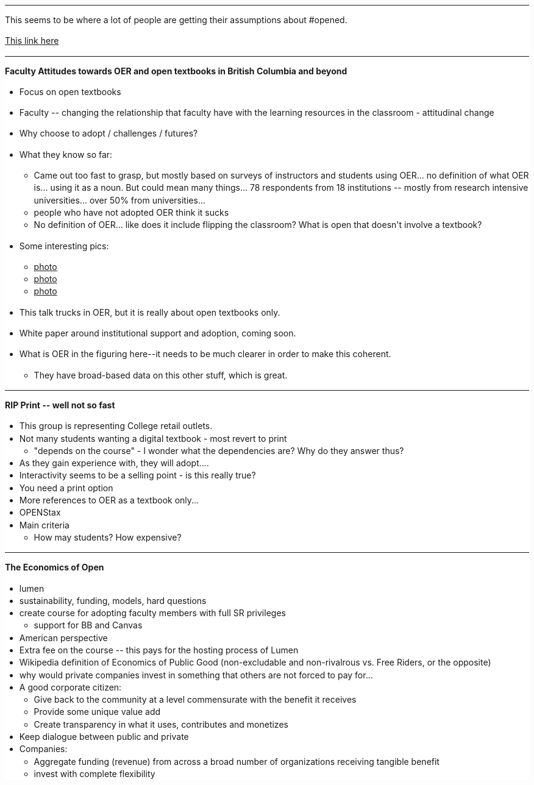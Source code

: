 ----

This seems to be where a lot of people are getting their assumptions about #opened.

[This link here](http://www.onlinelearningsurvey.com/oer.html)

----

**Faculty Attitudes towards OER and open textbooks in British Columbia and beyond**

- Focus on open textbooks
- Faculty -- changing the relationship that faculty have with the learning resources in the classroom - attitudinal change
- Why choose to adopt / challenges / futures?
- What they know so far:
	- Came out too fast to grasp, but mostly based on surveys of instructors and students using OER... no definition of what OER is... using it as a noun. But could mean many things... 78 respondents from 18 institutions -- mostly from research intensive universities... over 50% from universities... 
	- people who have not adopted OER think it sucks
	- No definition of OER... like does it include flipping the classroom? What is open that doesn't involve a textbook? 
- Some interesting pics:
	- [photo](https://twitter.com/davidnwright/status/667410275876782081)
	- [photo](https://twitter.com/davidnwright/status/667410122382028800)
	- [photo](https://twitter.com/davidnwright/status/667410199095808000)

- This talk trucks in OER, but it is really about open textbooks only.
- White paper around institutional support and adoption, coming soon. 

- What is OER in the figuring here--it needs to be much clearer in order to make this coherent. 
	- They have broad-based data on this other stuff, which is great.

----

**RIP Print -- well not so fast**

- This group is representing College retail outlets. 
- Not many students wanting a digital textbook - most revert to print
	- "depends on the course" - I wonder what the dependencies are? Why do they answer thus?
- As they gain experience with, they will adopt....
- Interactivity seems to be a selling point - is this really true? 
- You need a print option
- More references to OER as a textbook only...
- OPENStax
- Main criteria
	- How may students? How expensive? 

----

**The Economics of Open**

- lumen
- sustainability, funding, models, hard questions
- create course for adopting faculty members with full SR privileges
	- support for BB and Canvas
- American perspective
- Extra fee on the course -- this pays for the hosting process of Lumen
- Wikipedia definition of Economics of Public Good (non-excludable and non-rivalrous vs. Free Riders, or the opposite)
- why would private companies invest in something that others are not forced to pay for...
- A good corporate citizen:
	- Give back to the community at a level commensurate with the benefit it receives
	- Provide some unique value add
	- Create transparency in what it uses, contributes and monetizes
- Keep dialogue between public and private 
- Companies:
	- Aggregate funding (revenue) from across a broad number of organizations receiving tangible benefit
	- invest with complete flexibility